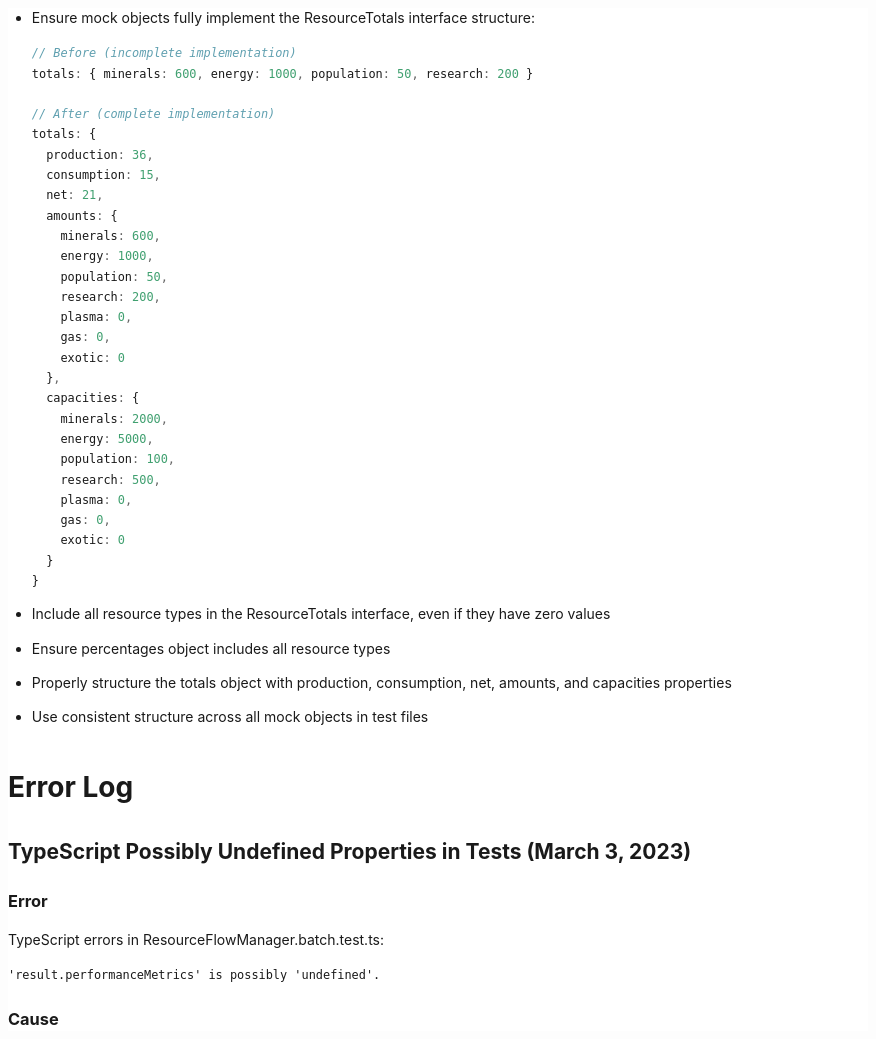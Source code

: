 - Ensure mock objects fully implement the ResourceTotals interface structure:

  ```typescript
  // Before (incomplete implementation)
  totals: { minerals: 600, energy: 1000, population: 50, research: 200 }

  // After (complete implementation)
  totals: {
    production: 36,
    consumption: 15,
    net: 21,
    amounts: {
      minerals: 600,
      energy: 1000,
      population: 50,
      research: 200,
      plasma: 0,
      gas: 0,
      exotic: 0
    },
    capacities: {
      minerals: 2000,
      energy: 5000,
      population: 100,
      research: 500,
      plasma: 0,
      gas: 0,
      exotic: 0
    }
  }
  ```

- Include all resource types in the ResourceTotals interface, even if they have zero values
- Ensure percentages object includes all resource types
- Properly structure the totals object with production, consumption, net, amounts, and capacities properties
- Use consistent structure across all mock objects in test files

# Error Log

## TypeScript Possibly Undefined Properties in Tests (March 3, 2023)

### Error

TypeScript errors in ResourceFlowManager.batch.test.ts:

```
'result.performanceMetrics' is possibly 'undefined'.
```

### Cause
